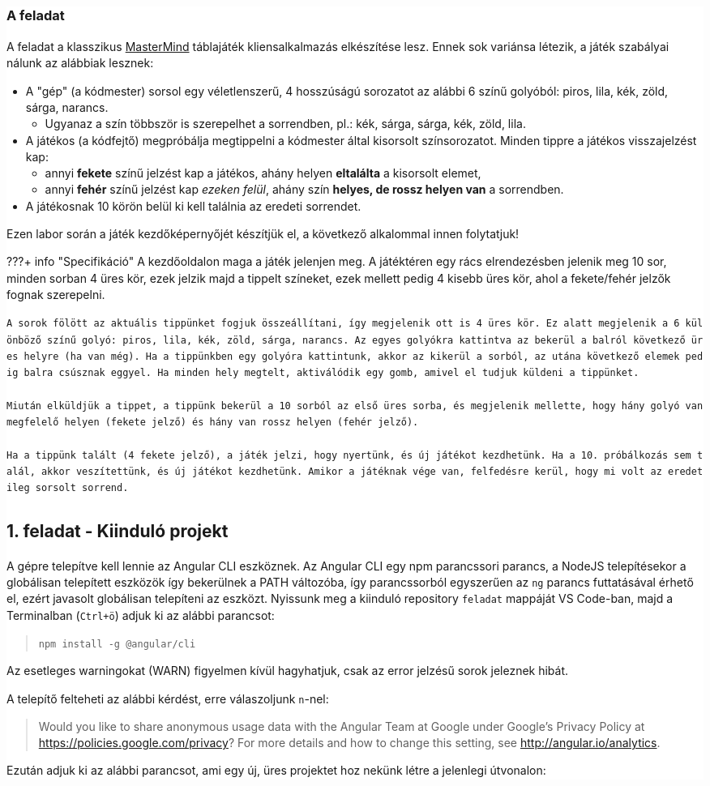 ### A feladat

A feladat a klasszikus [MasterMind](https://en.wikipedia.org/wiki/Mastermind_(board_game)) táblajáték kliensalkalmazás elkészítése lesz. Ennek sok variánsa létezik, a játék szabályai nálunk az alábbiak lesznek:

- A "gép" (a kódmester) sorsol egy véletlenszerű, 4 hosszúságú sorozatot az alábbi 6 színű golyóból: piros, lila, kék, zöld, sárga, narancs.
    - Ugyanaz a szín többször is szerepelhet a sorrendben, pl.: kék, sárga, sárga, kék, zöld, lila.
- A játékos (a kódfejtő) megpróbálja megtippelni a kódmester által kisorsolt színsorozatot. Minden tippre a játékos visszajelzést kap: 
    - annyi **fekete** színű jelzést kap a játékos, ahány helyen **eltalálta** a kisorsolt elemet,
    - annyi **fehér** színű jelzést kap *ezeken felül*, ahány szín **helyes, de rossz helyen van** a sorrendben.
- A játékosnak 10 körön belül ki kell találnia az eredeti sorrendet.

Ezen labor során a játék kezdőképernyőjét készítjük el, a következő alkalommal innen folytatjuk!

???+ info "Specifikáció"
    A kezdőoldalon maga a játék jelenjen meg. A játéktéren egy rács elrendezésben jelenik meg 10 sor, minden sorban 4 üres kör, ezek jelzik majd a tippelt színeket, ezek mellett pedig 4 kisebb üres kör, ahol a fekete/fehér jelzők fognak szerepelni.

    A sorok fölött az aktuális tippünket fogjuk összeállítani, így megjelenik ott is 4 üres kör. Ez alatt megjelenik a 6 különböző színű golyó: piros, lila, kék, zöld, sárga, narancs. Az egyes golyókra kattintva az bekerül a balról következő üres helyre (ha van még). Ha a tippünkben egy golyóra kattintunk, akkor az kikerül a sorból, az utána következő elemek pedig balra csúsznak eggyel. Ha minden hely megtelt, aktiválódik egy gomb, amivel el tudjuk küldeni a tippünket.

    Miután elküldjük a tippet, a tippünk bekerül a 10 sorból az első üres sorba, és megjelenik mellette, hogy hány golyó van megfelelő helyen (fekete jelző) és hány van rossz helyen (fehér jelző).

    Ha a tippünk talált (4 fekete jelző), a játék jelzi, hogy nyertünk, és új játékot kezdhetünk. Ha a 10. próbálkozás sem talál, akkor veszítettünk, és új játékot kezdhetünk. Amikor a játéknak vége van, felfedésre kerül, hogy mi volt az eredetileg sorsolt sorrend.


## 1. feladat - Kiinduló projekt

A gépre telepítve kell lennie az Angular CLI eszköznek. Az Angular CLI egy npm parancssori parancs, a NodeJS telepítésekor a globálisan telepített eszközök így bekerülnek a PATH változóba, így parancssorból egyszerűen az `ng` parancs futtatásával érhető el, ezért javasolt globálisan telepíteni az eszközt. Nyissunk meg a kiinduló repository `feladat` mappáját VS Code-ban, majd a Terminalban (`Ctrl+ö`) adjuk ki az alábbi parancsot:

> `npm install -g @angular/cli`

Az esetleges warningokat (WARN) figyelmen kívül hagyhatjuk, csak az error jelzésű sorok jeleznek hibát.

A telepítő felteheti az alábbi kérdést, erre válaszoljunk `n`-nel:
> Would you like to share anonymous usage data with the Angular Team at Google under Google’s Privacy Policy at https://policies.google.com/privacy? For more details and how to change this setting, see http://angular.io/analytics.

Ezután adjuk ki az alábbi parancsot, ami egy új, üres projektet hoz nekünk létre a jelenlegi útvonalon:
